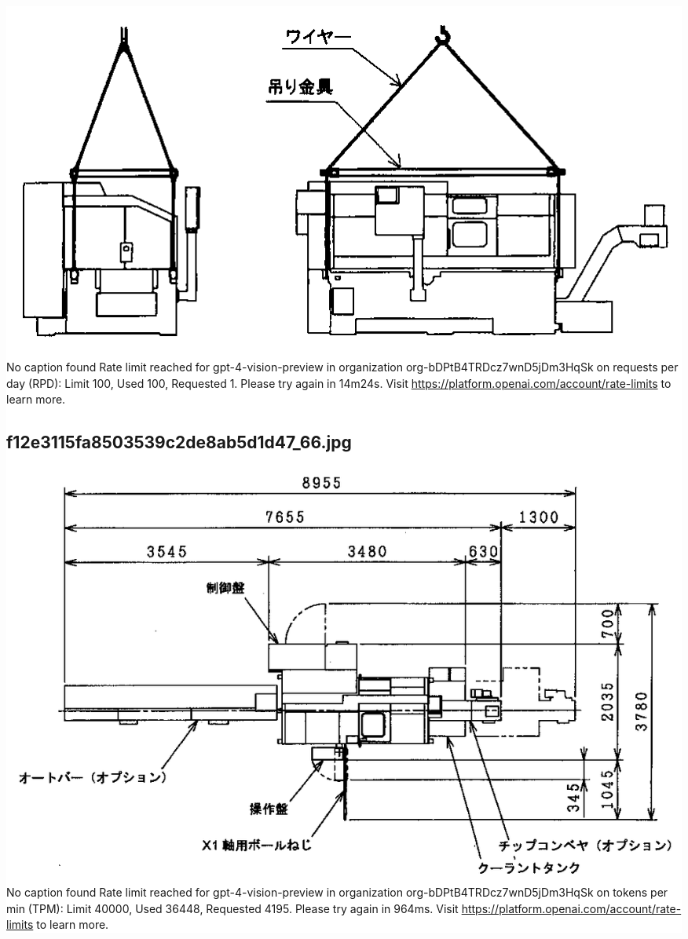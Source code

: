 ![f12e3115fa8503539c2de8ab5d1d47_65.jpg](images_copy\f12e3115fa8503539c2de8ab5d1d47_65.jpg)
No caption found Rate limit reached for gpt-4-vision-preview in organization org-bDPtB4TRDcz7wnD5jDm3HqSk on requests per day (RPD): Limit 100, Used 100, Requested 1. Please try again in 14m24s. Visit https://platform.openai.com/account/rate-limits to learn more.

## f12e3115fa8503539c2de8ab5d1d47_66.jpg
![f12e3115fa8503539c2de8ab5d1d47_66.jpg](images_copy\f12e3115fa8503539c2de8ab5d1d47_66.jpg)
No caption found Rate limit reached for gpt-4-vision-preview in organization org-bDPtB4TRDcz7wnD5jDm3HqSk on tokens per min (TPM): Limit 40000, Used 36448, Requested 4195. Please try again in 964ms. Visit https://platform.openai.com/account/rate-limits to learn more.
